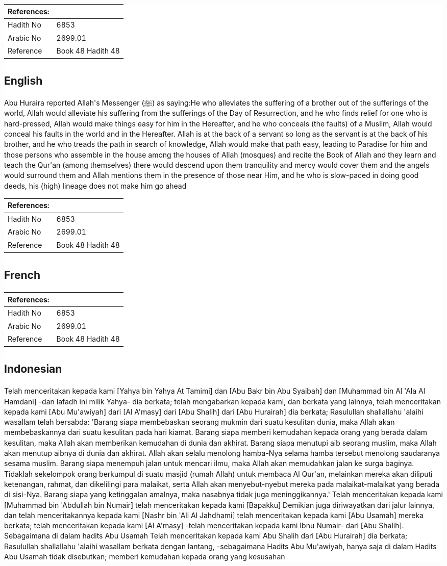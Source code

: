 </div>
<div style={{backgroundColor:'#f8f9fa',padding:20, marginBottom: 10}}><table> <thead> <tr> <th>References:</th> <th></th> </tr> </thead> <tbody><tr><td>Hadith No</td><td>6853</td></tr><tr><td>Arabic No</td><td>2699.01</td></tr><tr><td>Reference</td><td>Book 48 Hadith 48</td></tr></tbody></table></div>

## English


<div dir="ltr" lang="en" style={{fontSize:'larger',backgroundColor:'#f8f9fa',padding:20}}>
Abu Huraira reported Allah's Messenger (ﷺ) as saying:He who alleviates the suffering of a brother out of the sufferings of the world, Allah would alleviate his suffering from the sufferings of the Day of Resurrection, and he who finds relief for one who is hard-pressed, Allah would make things easy for him in the Hereafter, and he who conceals (the faults) of a Muslim, Allah would conceal his faults in the world and in the Hereafter. Allah is at the back of a servant so long as the servant is at the back of his brother, and he who treads the path in search of knowledge, Allah would make that path easy, leading to Paradise for him and those persons who assemble in the house among the houses of Allah (mosques) and recite the Book of Allah and they learn and teach the Qur'an (among themselves) there would descend upon them tranquility and mercy would cover them and the angels would surround them and Allah mentions them in the presence of those near Him, and he who is slow-paced in doing good deeds, his (high) lineage does not make him go ahead
</div>
<div style={{backgroundColor:'#f8f9fa',padding:20, marginBottom: 10}}><table> <thead> <tr> <th>References:</th> <th></th> </tr> </thead> <tbody><tr><td>Hadith No</td><td>6853</td></tr><tr><td>Arabic No</td><td>2699.01</td></tr><tr><td>Reference</td><td>Book 48 Hadith 48</td></tr></tbody></table></div>

## French


<div dir="ltr" lang="fr" style={{fontSize:'larger',backgroundColor:'#f8f9fa',padding:20}}>

</div>
<div style={{backgroundColor:'#f8f9fa',padding:20, marginBottom: 10}}><table> <thead> <tr> <th>References:</th> <th></th> </tr> </thead> <tbody><tr><td>Hadith No</td><td>6853</td></tr><tr><td>Arabic No</td><td>2699.01</td></tr><tr><td>Reference</td><td>Book 48 Hadith 48</td></tr></tbody></table></div>

## Indonesian


<div dir="ltr" lang="id" style={{fontSize:'larger',backgroundColor:'#f8f9fa',padding:20}}>
Telah menceritakan kepada kami [Yahya bin Yahya At Tamimi] dan [Abu Bakr bin Abu Syaibah] dan [Muhammad bin Al 'Ala Al Hamdani] -dan lafadh ini milik Yahya- dia berkata; telah mengabarkan kepada kami, dan berkata yang lainnya, telah menceritakan kepada kami [Abu Mu'awiyah] dari [Al A'masy] dari [Abu Shalih] dari [Abu Hurairah] dia berkata; Rasulullah shallallahu 'alaihi wasallam telah bersabda: 'Barang siapa membebaskan seorang mukmin dari suatu kesulitan dunia, maka Allah akan membebaskannya dari suatu kesulitan pada hari kiamat. Barang siapa memberi kemudahan kepada orang yang berada dalam kesulitan, maka Allah akan memberikan kemudahan di dunia dan akhirat. Barang siapa menutupi aib seorang muslim, maka Allah akan menutup aibnya di dunia dan akhirat. Allah akan selalu menolong hamba-Nya selama hamba tersebut menolong saudaranya sesama muslim. Barang siapa menempuh jalan untuk mencari ilmu, maka Allah akan memudahkan jalan ke surga baginya. Tidaklah sekelompok orang berkumpul di suatu masjid (rumah Allah) untuk membaca Al Qur'an, melainkan mereka akan diliputi ketenangan, rahmat, dan dikelilingi para malaikat, serta Allah akan menyebut-nyebut mereka pada malaikat-malaikat yang berada di sisi-Nya. Barang siapa yang ketinggalan amalnya, maka nasabnya tidak juga meninggikannya.' Telah menceritakan kepada kami [Muhammad bin 'Abdullah bin Numair] telah menceritakan kepada kami [Bapakku] Demikian juga diriwayatkan dari jalur lainnya, dan telah menceritakannya kepada kami [Nashr bin 'Ali Al Jahdhami] telah menceritakan kepada kami [Abu Usamah] mereka berkata; telah menceritakan kepada kami [Al A'masy] -telah menceritakan kepada kami Ibnu Numair- dari [Abu Shalih]. Sebagaimana di dalam hadits Abu Usamah Telah menceritakan kepada kami Abu Shalih dari [Abu Hurairah] dia berkata; Rasulullah shallallahu 'alaihi wasallam berkata dengan lantang, -sebagaimana Hadits Abu Mu'awiyah, hanya saja di dalam Hadits Abu Usamah tidak disebutkan; memberi kemudahan kepada orang yang kesusahan
</div>